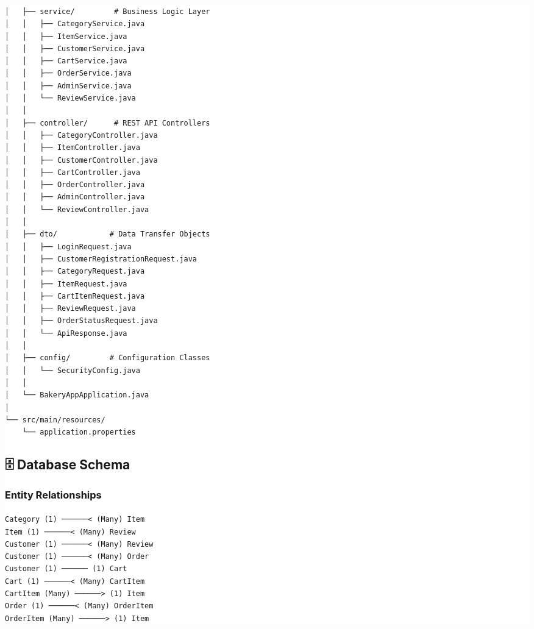 ```
│   ├── service/         # Business Logic Layer
│   │   ├── CategoryService.java
│   │   ├── ItemService.java
│   │   ├── CustomerService.java
│   │   ├── CartService.java
│   │   ├── OrderService.java
│   │   ├── AdminService.java
│   │   └── ReviewService.java
│   │
│   ├── controller/      # REST API Controllers
│   │   ├── CategoryController.java
│   │   ├── ItemController.java
│   │   ├── CustomerController.java
│   │   ├── CartController.java
│   │   ├── OrderController.java
│   │   ├── AdminController.java
│   │   └── ReviewController.java
│   │
│   ├── dto/            # Data Transfer Objects
│   │   ├── LoginRequest.java
│   │   ├── CustomerRegistrationRequest.java
│   │   ├── CategoryRequest.java
│   │   ├── ItemRequest.java
│   │   ├── CartItemRequest.java
│   │   ├── ReviewRequest.java
│   │   ├── OrderStatusRequest.java
│   │   └── ApiResponse.java
│   │
│   ├── config/         # Configuration Classes
│   │   └── SecurityConfig.java
│   │
│   └── BakeryAppApplication.java
│
└── src/main/resources/
    └── application.properties
```

## 🗄️ Database Schema

### Entity Relationships
```
Category (1) ──────< (Many) Item
Item (1) ──────< (Many) Review
Customer (1) ──────< (Many) Review
Customer (1) ──────< (Many) Order
Customer (1) ────── (1) Cart
Cart (1) ──────< (Many) CartItem
CartItem (Many) ──────> (1) Item
Order (1) ──────< (Many) OrderItem
OrderItem (Many) ──────> (1) Item
```
